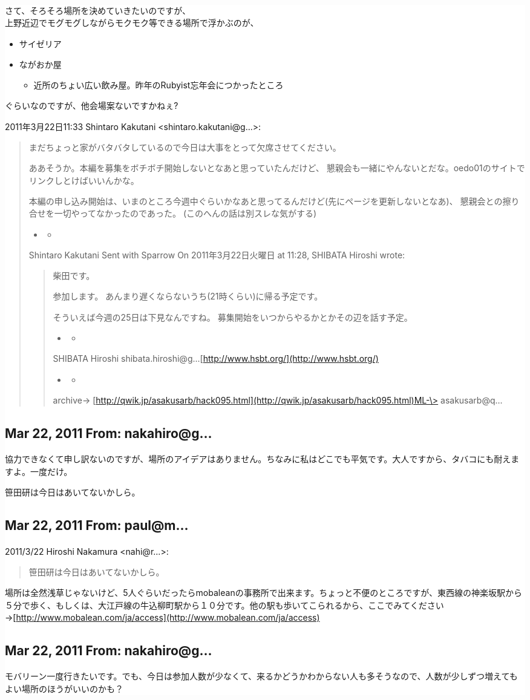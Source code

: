 さて、そろそろ場所を決めていきたいのですが、  
上野近辺でモグモグしながらモクモク等できる場所で浮かぶのが、

- サイゼリア
- ながおか屋

  - 近所のちょい広い飲み屋。昨年のRubyist忘年会につかったところ

ぐらいなのですが、他会場案ないですかねぇ?

2011年3月22日11:33 Shintaro Kakutani \<shintaro.kakutani@g...\>:

> まだちょっと家がバタバタしているので今日は大事をとって欠席させてください。
> 
> ああそうか。本編を募集をボチボチ開始しないとなあと思っていたんだけど、 懇親会も一緒にやんないとだな。oedo01のサイトでリンクしとけばいいんかな。
> 
> 本編の申し込み開始は、いまのところ今週中ぐらいかなあと思ってるんだけど(先にページを更新しないとなあ)、 懇親会との擦り合せを一切やってなかったのであった。 (このへんの話は別スレな気がする)
> 
> - -
> 
> Shintaro Kakutani Sent with Sparrow On 2011年3月22日火曜日 at 11:28, SHIBATA Hiroshi wrote:
> 
> > 柴田です。
> > 
> > 参加します。 あんまり遅くならないうち(21時くらい)に帰る予定です。
> > 
> > そういえば今週の25日は下見なんですね。 募集開始をいつからやるかとかその辺を話す予定。
> > 
> > - -
> > 
> > SHIBATA Hiroshi shibata.hiroshi@g...[http://www.hsbt.org/](http://www.hsbt.org/)
> > 
> > - -
> > 
> > archive-\> [http://qwik.jp/asakusarb/hack095.html](http://qwik.jp/asakusarb/hack095.html)ML-\> asakusarb@q...
## Mar 22, 2011 From: nakahiro@g...

協力できなくて申し訳ないのですが、場所のアイデアはありません。ちなみに私はどこでも平気です。大人ですから、タバコにも耐えますよ。一度だけ。

笹田研は今日はあいてないかしら。

## Mar 22, 2011 From: paul@m...

2011/3/22 Hiroshi Nakamura \<nahi@r...\>:

> 笹田研は今日はあいてないかしら。

場所は全然浅草じゃないけど、5人ぐらいだったらmobaleanの事務所で出来ます。ちょっと不便のところですが、東西線の神楽坂駅から５分で歩く、もしくは、大江戸線の牛込柳町駅から１０分です。他の駅も歩いてこられるから、ここでみてください→[http://www.mobalean.com/ja/access](http://www.mobalean.com/ja/access)

## Mar 22, 2011 From: nakahiro@g...

モバリーン一度行きたいです。でも、今日は参加人数が少なくて、来るかどうかわからない人も多そうなので、人数が少しずつ増えてもよい場所のほうがいいのかも？
